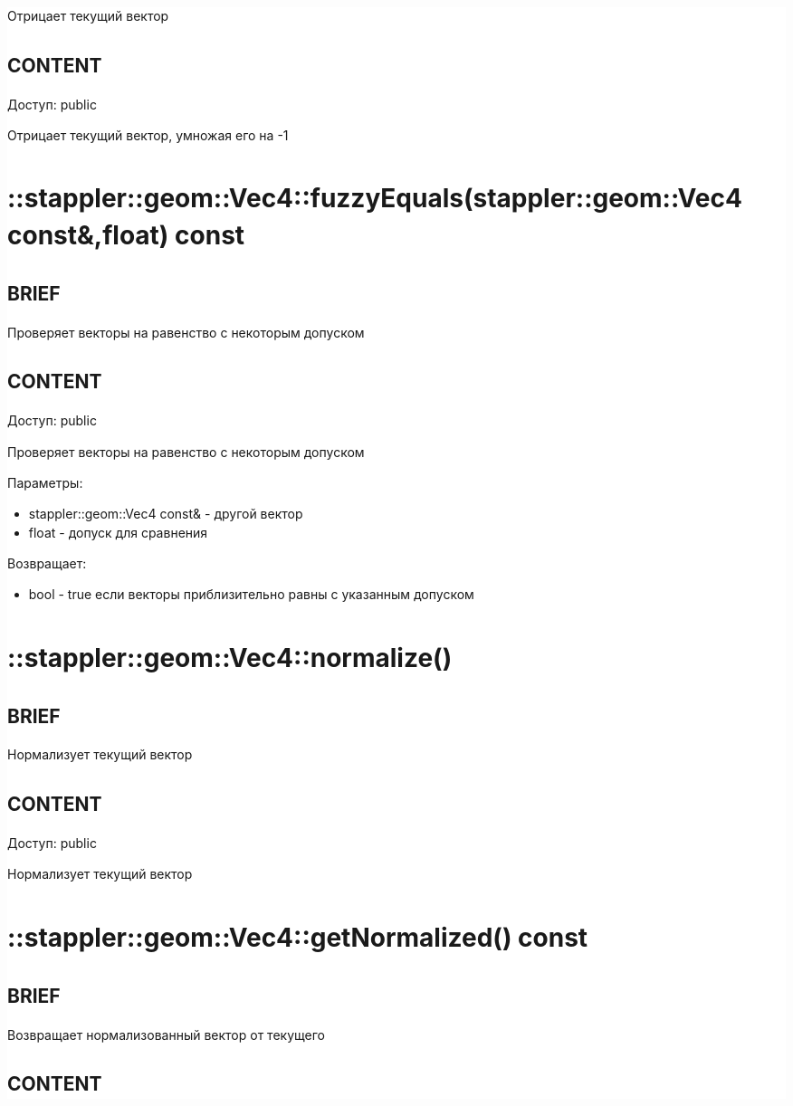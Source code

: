 Отрицает текущий вектор

## CONTENT

Доступ: public

Отрицает текущий вектор, умножая его на -1

# ::stappler::geom::Vec4::fuzzyEquals(stappler::geom::Vec4 const&,float) const

## BRIEF

Проверяет векторы на равенство с некоторым допуском

## CONTENT

Доступ: public

Проверяет векторы на равенство с некоторым допуском

Параметры:
* stappler::geom::Vec4 const& - другой вектор
* float - допуск для сравнения

Возвращает:
* bool - true если векторы приблизительно равны с указанным допуском

# ::stappler::geom::Vec4::normalize()

## BRIEF

Нормализует текущий вектор

## CONTENT

Доступ: public

Нормализует текущий вектор

# ::stappler::geom::Vec4::getNormalized() const

## BRIEF

Возвращает нормализованный вектор от текущего

## CONTENT

